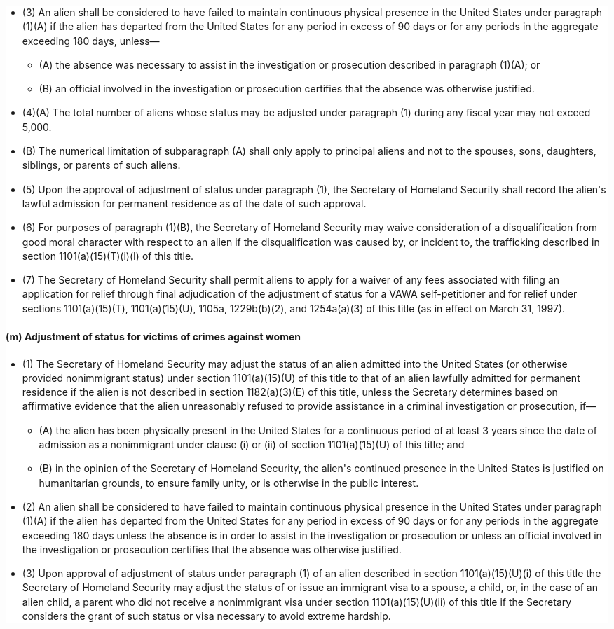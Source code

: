 
* (3) An alien shall be considered to have failed to maintain continuous physical presence in the United States under paragraph (1)(A) if the alien has departed from the United States for any period in excess of 90 days or for any periods in the aggregate exceeding 180 days, unless—

  * (A) the absence was necessary to assist in the investigation or prosecution described in paragraph (1)(A); or

  * (B) an official involved in the investigation or prosecution certifies that the absence was otherwise justified.


* (4)(A) The total number of aliens whose status may be adjusted under paragraph (1) during any fiscal year may not exceed 5,000.

* (B) The numerical limitation of subparagraph (A) shall only apply to principal aliens and not to the spouses, sons, daughters, siblings, or parents of such aliens.

* (5) Upon the approval of adjustment of status under paragraph (1), the Secretary of Homeland Security shall record the alien's lawful admission for permanent residence as of the date of such approval.

* (6) For purposes of paragraph (1)(B), the Secretary of Homeland Security may waive consideration of a disqualification from good moral character with respect to an alien if the disqualification was caused by, or incident to, the trafficking described in section 1101(a)(15)(T)(i)(I) of this title.

* (7) The Secretary of Homeland Security shall permit aliens to apply for a waiver of any fees associated with filing an application for relief through final adjudication of the adjustment of status for a VAWA self-petitioner and for relief under sections 1101(a)(15)(T), 1101(a)(15)(U), 1105a, 1229b(b)(2), and 1254a(a)(3) of this title (as in effect on March 31, 1997).

#### (m) Adjustment of status for victims of crimes against women
* (1) The Secretary of Homeland Security may adjust the status of an alien admitted into the United States (or otherwise provided nonimmigrant status) under section 1101(a)(15)(U) of this title to that of an alien lawfully admitted for permanent residence if the alien is not described in section 1182(a)(3)(E) of this title, unless the Secretary determines based on affirmative evidence that the alien unreasonably refused to provide assistance in a criminal investigation or prosecution, if—

  * (A) the alien has been physically present in the United States for a continuous period of at least 3 years since the date of admission as a nonimmigrant under clause (i) or (ii) of section 1101(a)(15)(U) of this title; and

  * (B) in the opinion of the Secretary of Homeland Security, the alien's continued presence in the United States is justified on humanitarian grounds, to ensure family unity, or is otherwise in the public interest.


* (2) An alien shall be considered to have failed to maintain continuous physical presence in the United States under paragraph (1)(A) if the alien has departed from the United States for any period in excess of 90 days or for any periods in the aggregate exceeding 180 days unless the absence is in order to assist in the investigation or prosecution or unless an official involved in the investigation or prosecution certifies that the absence was otherwise justified.

* (3) Upon approval of adjustment of status under paragraph (1) of an alien described in section 1101(a)(15)(U)(i) of this title the Secretary of Homeland Security may adjust the status of or issue an immigrant visa to a spouse, a child, or, in the case of an alien child, a parent who did not receive a nonimmigrant visa under section 1101(a)(15)(U)(ii) of this title if the Secretary considers the grant of such status or visa necessary to avoid extreme hardship.
